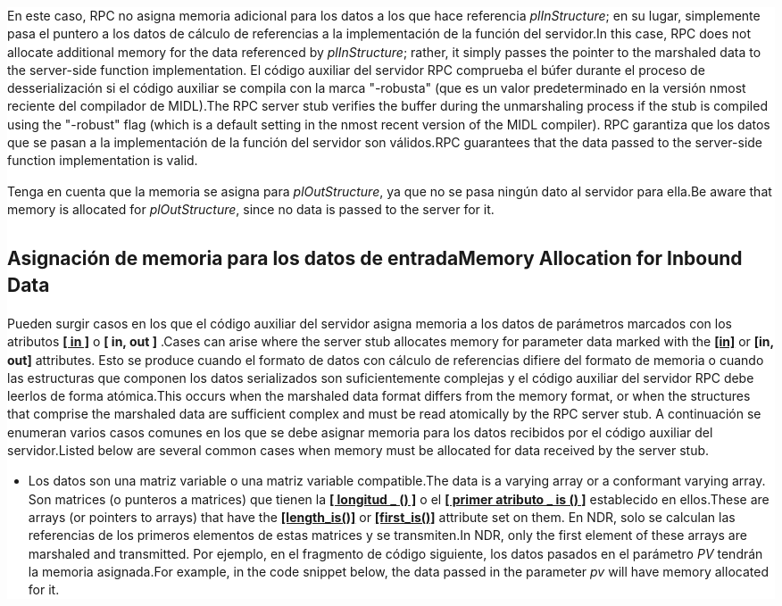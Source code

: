 <span data-ttu-id="b26ad-122">En este caso, RPC no asigna memoria adicional para los datos a los que hace referencia *plInStructure*; en su lugar, simplemente pasa el puntero a los datos de cálculo de referencias a la implementación de la función del servidor.</span><span class="sxs-lookup"><span data-stu-id="b26ad-122">In this case, RPC does not allocate additional memory for the data referenced by *plInStructure*; rather, it simply passes the pointer to the marshaled data to the server-side function implementation.</span></span> <span data-ttu-id="b26ad-123">El código auxiliar del servidor RPC comprueba el búfer durante el proceso de desserialización si el código auxiliar se compila con la marca "-robusta" (que es un valor predeterminado en la versión nmost reciente del compilador de MIDL).</span><span class="sxs-lookup"><span data-stu-id="b26ad-123">The RPC server stub verifies the buffer during the unmarshaling process if the stub is compiled using the "-robust" flag (which is a default setting in the nmost recent version of the MIDL compiler).</span></span> <span data-ttu-id="b26ad-124">RPC garantiza que los datos que se pasan a la implementación de la función del servidor son válidos.</span><span class="sxs-lookup"><span data-stu-id="b26ad-124">RPC guarantees that the data passed to the server-side function implementation is valid.</span></span>

<span data-ttu-id="b26ad-125">Tenga en cuenta que la memoria se asigna para *plOutStructure*, ya que no se pasa ningún dato al servidor para ella.</span><span class="sxs-lookup"><span data-stu-id="b26ad-125">Be aware that memory is allocated for *plOutStructure*, since no data is passed to the server for it.</span></span>

## <a name="memory-allocation-for-inbound-data"></a><span data-ttu-id="b26ad-126">Asignación de memoria para los datos de entrada</span><span class="sxs-lookup"><span data-stu-id="b26ad-126">Memory Allocation for Inbound Data</span></span>

<span data-ttu-id="b26ad-127">Pueden surgir casos en los que el código auxiliar del servidor asigna memoria a los datos de parámetros marcados con los atributos [**\[ in \]**](../midl/in.md) o **\[ in, out \]** .</span><span class="sxs-lookup"><span data-stu-id="b26ad-127">Cases can arise where the server stub allocates memory for parameter data marked with the [**\[in\]**](../midl/in.md) or **\[in, out\]** attributes.</span></span> <span data-ttu-id="b26ad-128">Esto se produce cuando el formato de datos con cálculo de referencias difiere del formato de memoria o cuando las estructuras que componen los datos serializados son suficientemente complejas y el código auxiliar del servidor RPC debe leerlos de forma atómica.</span><span class="sxs-lookup"><span data-stu-id="b26ad-128">This occurs when the marshaled data format differs from the memory format, or when the structures that comprise the marshaled data are sufficient complex and must be read atomically by the RPC server stub.</span></span> <span data-ttu-id="b26ad-129">A continuación se enumeran varios casos comunes en los que se debe asignar memoria para los datos recibidos por el código auxiliar del servidor.</span><span class="sxs-lookup"><span data-stu-id="b26ad-129">Listed below are several common cases when memory must be allocated for data received by the server stub.</span></span>

-   <span data-ttu-id="b26ad-130">Los datos son una matriz variable o una matriz variable compatible.</span><span class="sxs-lookup"><span data-stu-id="b26ad-130">The data is a varying array or a conformant varying array.</span></span> <span data-ttu-id="b26ad-131">Son matrices (o punteros a matrices) que tienen la [**\[ longitud \_ () \]**](../midl/length-is.md) o el [**\[ primer atributo \_ is () \]**](../midl/first-is.md) establecido en ellos.</span><span class="sxs-lookup"><span data-stu-id="b26ad-131">These are arrays (or pointers to arrays) that have the [**\[length\_is()\]**](../midl/length-is.md) or [**\[first\_is()\]**](../midl/first-is.md) attribute set on them.</span></span> <span data-ttu-id="b26ad-132">En NDR, solo se calculan las referencias de los primeros elementos de estas matrices y se transmiten.</span><span class="sxs-lookup"><span data-stu-id="b26ad-132">In NDR, only the first element of these arrays are marshaled and transmitted.</span></span> <span data-ttu-id="b26ad-133">Por ejemplo, en el fragmento de código siguiente, los datos pasados en el parámetro *PV* tendrán la memoria asignada.</span><span class="sxs-lookup"><span data-stu-id="b26ad-133">For example, in the code snippet below, the data passed in the parameter *pv* will have memory allocated for it.</span></span>
